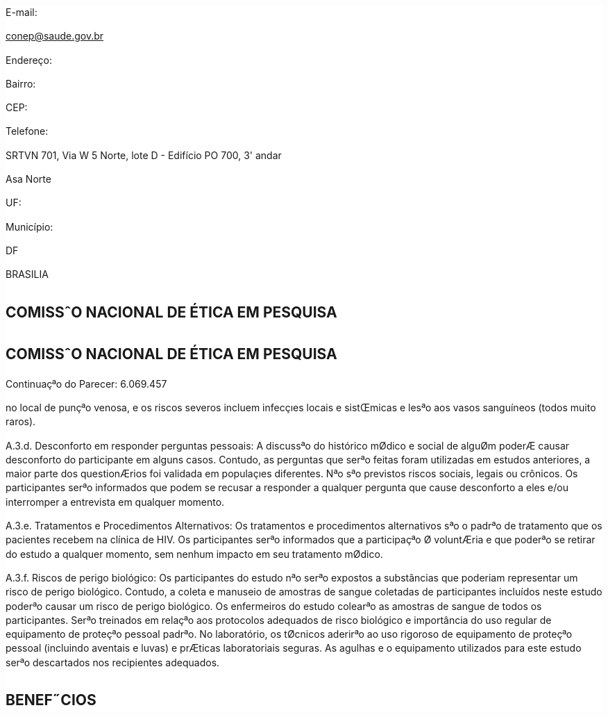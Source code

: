 E-mail:

conep@saude.gov.br

Endereço:

Bairro:

CEP:

Telefone:

SRTVN 701, Via W 5 Norte, lote D - Edifício PO 700, 3' andar

Asa Norte

UF:

Município:

DF

BRASILIA

## COMISSˆO NACIONAL DE ÉTICA EM PESQUISA



## COMISSˆO NACIONAL DE ÉTICA EM PESQUISA



Continuaçªo do Parecer: 6.069.457

no local de punçªo venosa, e os riscos severos incluem infecçıes locais e sistŒmicas e lesªo aos vasos sanguíneos (todos muito raros).

A.3.d. Desconforto em responder perguntas pessoais: A discussªo do histórico mØdico e social de alguØm poderÆ causar desconforto do participante em alguns casos. Contudo, as perguntas que serªo feitas foram utilizadas em estudos anteriores, a maior parte dos questionÆrios foi validada em populaçıes diferentes. Nªo sªo previstos riscos sociais, legais ou crônicos. Os participantes serªo informados que podem se recusar a responder a qualquer pergunta que cause desconforto a eles e/ou interromper a entrevista em qualquer momento.

A.3.e. Tratamentos e Procedimentos Alternativos: Os tratamentos e procedimentos alternativos sªo o padrªo de tratamento que os pacientes recebem na clínica de HIV. Os participantes serªo informados que a participaçªo Ø voluntÆria e que poderªo se retirar do estudo a qualquer momento, sem nenhum impacto em seu tratamento mØdico.

A.3.f. Riscos de perigo biológico: Os participantes do estudo nªo serªo expostos a substâncias que poderiam representar um risco de perigo biológico. Contudo, a coleta e manuseio de amostras de sangue coletadas de participantes incluídos neste estudo poderªo causar um risco de perigo biológico. Os enfermeiros do estudo colearªo as amostras de sangue de todos os participantes. Serªo treinados em relaçªo aos protocolos adequados de risco biológico e importância do uso regular de equipamento de proteçªo pessoal padrªo. No laboratório, os tØcnicos aderirªo ao uso rigoroso de equipamento de proteçªo pessoal (incluindo aventais e luvas) e prÆticas laboratoriais seguras. As agulhas e o equipamento utilizados para este estudo serªo descartados nos recipientes adequados.

## BENEF˝CIOS
